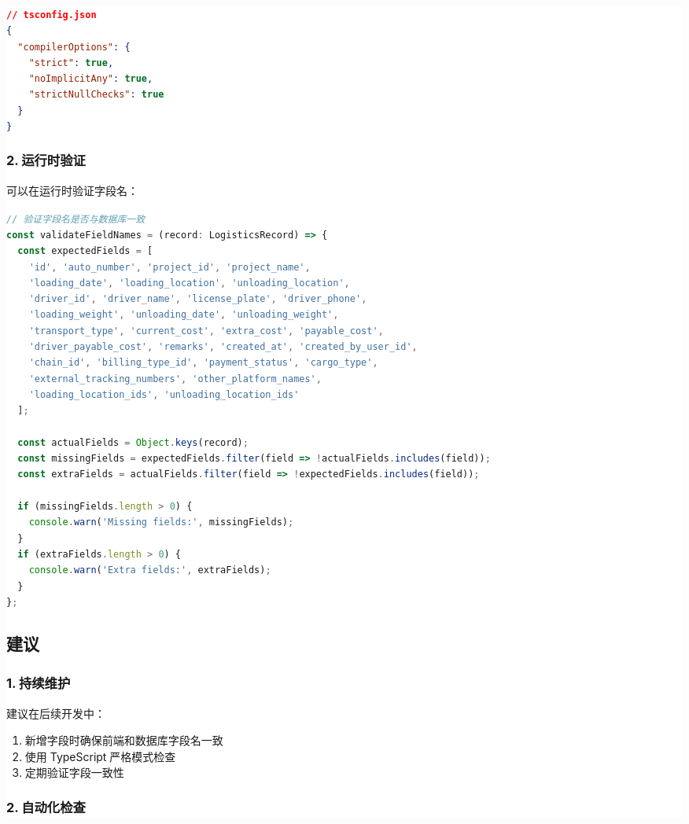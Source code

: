 ```json
// tsconfig.json
{
  "compilerOptions": {
    "strict": true,
    "noImplicitAny": true,
    "strictNullChecks": true
  }
}
```

### 2. 运行时验证

可以在运行时验证字段名：

```typescript
// 验证字段名是否与数据库一致
const validateFieldNames = (record: LogisticsRecord) => {
  const expectedFields = [
    'id', 'auto_number', 'project_id', 'project_name',
    'loading_date', 'loading_location', 'unloading_location',
    'driver_id', 'driver_name', 'license_plate', 'driver_phone',
    'loading_weight', 'unloading_date', 'unloading_weight',
    'transport_type', 'current_cost', 'extra_cost', 'payable_cost',
    'driver_payable_cost', 'remarks', 'created_at', 'created_by_user_id',
    'chain_id', 'billing_type_id', 'payment_status', 'cargo_type',
    'external_tracking_numbers', 'other_platform_names',
    'loading_location_ids', 'unloading_location_ids'
  ];
  
  const actualFields = Object.keys(record);
  const missingFields = expectedFields.filter(field => !actualFields.includes(field));
  const extraFields = actualFields.filter(field => !expectedFields.includes(field));
  
  if (missingFields.length > 0) {
    console.warn('Missing fields:', missingFields);
  }
  if (extraFields.length > 0) {
    console.warn('Extra fields:', extraFields);
  }
};
```

## 建议

### 1. 持续维护

建议在后续开发中：
1. 新增字段时确保前端和数据库字段名一致
2. 使用 TypeScript 严格模式检查
3. 定期验证字段一致性

### 2. 自动化检查
